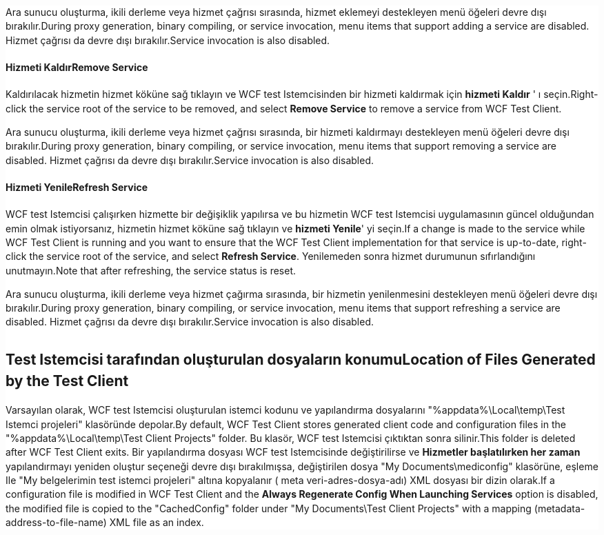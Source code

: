  <span data-ttu-id="ced4e-187">Ara sunucu oluşturma, ikili derleme veya hizmet çağrısı sırasında, hizmet eklemeyi destekleyen menü öğeleri devre dışı bırakılır.</span><span class="sxs-lookup"><span data-stu-id="ced4e-187">During proxy generation, binary compiling, or service invocation, menu items that support adding a service are disabled.</span></span> <span data-ttu-id="ced4e-188">Hizmet çağrısı da devre dışı bırakılır.</span><span class="sxs-lookup"><span data-stu-id="ced4e-188">Service invocation is also disabled.</span></span>  
  
#### <a name="remove-service"></a><span data-ttu-id="ced4e-189">Hizmeti Kaldır</span><span class="sxs-lookup"><span data-stu-id="ced4e-189">Remove Service</span></span>  
 <span data-ttu-id="ced4e-190">Kaldırılacak hizmetin hizmet köküne sağ tıklayın ve WCF test Istemcisinden bir hizmeti kaldırmak için **hizmeti Kaldır** ' ı seçin.</span><span class="sxs-lookup"><span data-stu-id="ced4e-190">Right-click the service root of the service to be removed, and select **Remove Service** to remove a service from WCF Test Client.</span></span>  
  
 <span data-ttu-id="ced4e-191">Ara sunucu oluşturma, ikili derleme veya hizmet çağrısı sırasında, bir hizmeti kaldırmayı destekleyen menü öğeleri devre dışı bırakılır.</span><span class="sxs-lookup"><span data-stu-id="ced4e-191">During proxy generation, binary compiling, or service invocation, menu items that support removing a service are disabled.</span></span> <span data-ttu-id="ced4e-192">Hizmet çağrısı da devre dışı bırakılır.</span><span class="sxs-lookup"><span data-stu-id="ced4e-192">Service invocation is also disabled.</span></span>  
  
#### <a name="refresh-service"></a><span data-ttu-id="ced4e-193">Hizmeti Yenile</span><span class="sxs-lookup"><span data-stu-id="ced4e-193">Refresh Service</span></span>  
 <span data-ttu-id="ced4e-194">WCF test Istemcisi çalışırken hizmette bir değişiklik yapılırsa ve bu hizmetin WCF test Istemcisi uygulamasının güncel olduğundan emin olmak istiyorsanız, hizmetin hizmet köküne sağ tıklayın ve **hizmeti Yenile**' yi seçin.</span><span class="sxs-lookup"><span data-stu-id="ced4e-194">If a change is made to the service while WCF Test Client is running and you want to ensure that the WCF Test Client implementation for that service is up-to-date, right-click the service root of the service, and select **Refresh Service**.</span></span> <span data-ttu-id="ced4e-195">Yenilemeden sonra hizmet durumunun sıfırlandığını unutmayın.</span><span class="sxs-lookup"><span data-stu-id="ced4e-195">Note that after refreshing, the service status is reset.</span></span>  
  
 <span data-ttu-id="ced4e-196">Ara sunucu oluşturma, ikili derleme veya hizmet çağırma sırasında, bir hizmetin yenilenmesini destekleyen menü öğeleri devre dışı bırakılır.</span><span class="sxs-lookup"><span data-stu-id="ced4e-196">During proxy generation, binary compiling, or service invocation, menu items that support refreshing a service are disabled.</span></span> <span data-ttu-id="ced4e-197">Hizmet çağrısı da devre dışı bırakılır.</span><span class="sxs-lookup"><span data-stu-id="ced4e-197">Service invocation is also disabled.</span></span>  
  
## <a name="location-of-files-generated-by-the-test-client"></a><span data-ttu-id="ced4e-198">Test Istemcisi tarafından oluşturulan dosyaların konumu</span><span class="sxs-lookup"><span data-stu-id="ced4e-198">Location of Files Generated by the Test Client</span></span>  
 <span data-ttu-id="ced4e-199">Varsayılan olarak, WCF test Istemcisi oluşturulan istemci kodunu ve yapılandırma dosyalarını "%appdata%\Local\temp\Test Istemci projeleri" klasöründe depolar.</span><span class="sxs-lookup"><span data-stu-id="ced4e-199">By default, WCF Test Client stores generated client code and configuration files in the "%appdata%\Local\temp\Test Client Projects" folder.</span></span> <span data-ttu-id="ced4e-200">Bu klasör, WCF test Istemcisi çıktıktan sonra silinir.</span><span class="sxs-lookup"><span data-stu-id="ced4e-200">This folder is deleted after WCF Test Client exits.</span></span> <span data-ttu-id="ced4e-201">Bir yapılandırma dosyası WCF test Istemcisinde değiştirilirse ve **Hizmetler başlatılırken her zaman** yapılandırmayı yeniden oluştur seçeneği devre dışı bırakılmışsa, değiştirilen dosya "My Documents\mediconfig" klasörüne, eşleme Ile "My belgelerimin test istemci projeleri" altına kopyalanır ( meta veri-adres-dosya-adı) XML dosyası bir dizin olarak.</span><span class="sxs-lookup"><span data-stu-id="ced4e-201">If a configuration file is modified in WCF Test Client and the **Always Regenerate Config When Launching Services** option is disabled, the modified file is copied to the "CachedConfig" folder under "My Documents\Test Client Projects" with a mapping (metadata-address-to-file-name) XML file as an index.</span></span>  
  